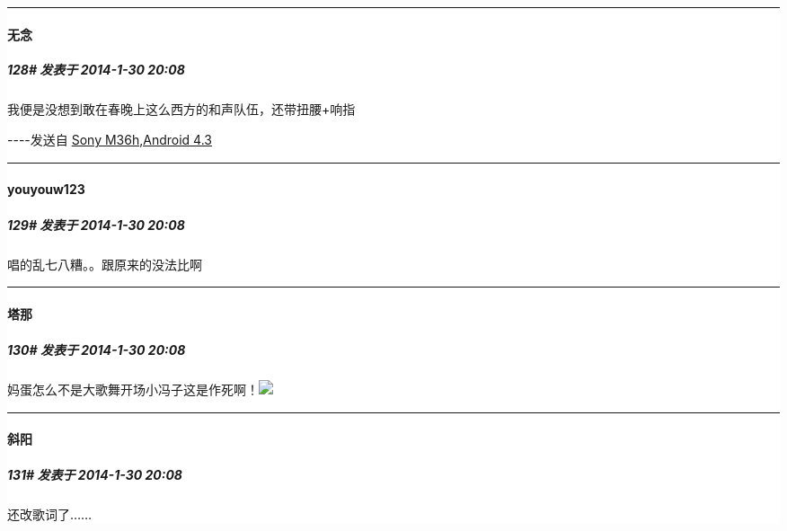 





-----

####  无念  
##### 128#       发表于 2014-1-30 20:08




我便是没想到敢在春晚上这么西方的和声队伍，还带扭腰+响指


----发送自 [Sony M36h,Android 4.3](http://stage1.5j4m.com)







-----

####  youyouw123  
##### 129#       发表于 2014-1-30 20:08




唱的乱七八糟。。跟原来的没法比啊







-----

####  塔那  
##### 130#       发表于 2014-1-30 20:08




妈蛋怎么不是大歌舞开场小冯子这是作死啊！<img src="https://static.saraba1st.com/image/smiley/face/30.gif" referrerpolicy="no-referrer">







-----

####  斜阳  
##### 131#       发表于 2014-1-30 20:08




还改歌词了……




